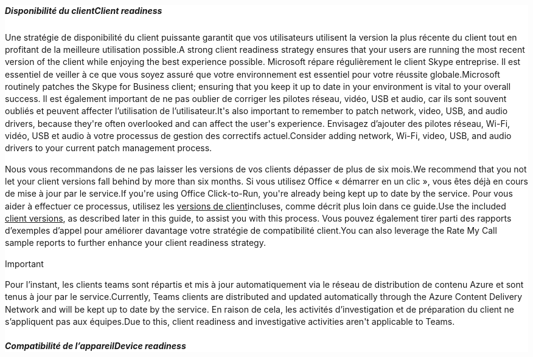 ##### <a name="client-readiness"></a><span data-ttu-id="1e0b3-325">Disponibilité du client</span><span class="sxs-lookup"><span data-stu-id="1e0b3-325">Client readiness</span></span>

<span data-ttu-id="1e0b3-326">Une stratégie de disponibilité du client puissante garantit que vos utilisateurs utilisent la version la plus récente du client tout en profitant de la meilleure utilisation possible.</span><span class="sxs-lookup"><span data-stu-id="1e0b3-326">A strong client readiness strategy ensures that your users are running the most recent version of the client while enjoying the best experience possible.</span></span> <span data-ttu-id="1e0b3-327">Microsoft répare régulièrement le client Skype entreprise. Il est essentiel de veiller à ce que vous soyez assuré que votre environnement est essentiel pour votre réussite globale.</span><span class="sxs-lookup"><span data-stu-id="1e0b3-327">Microsoft routinely patches the Skype for Business client; ensuring that you keep it up to date in your environment is vital to your overall success.</span></span> <span data-ttu-id="1e0b3-328">Il est également important de ne pas oublier de corriger les pilotes réseau, vidéo, USB et audio, car ils sont souvent oubliés et peuvent affecter l’utilisation de l’utilisateur.</span><span class="sxs-lookup"><span data-stu-id="1e0b3-328">It's also important to remember to patch network, video, USB, and audio drivers, because they're often overlooked and can affect the user's experience.</span></span> <span data-ttu-id="1e0b3-329">Envisagez d’ajouter des pilotes réseau, Wi-Fi, vidéo, USB et audio à votre processus de gestion des correctifs actuel.</span><span class="sxs-lookup"><span data-stu-id="1e0b3-329">Consider adding network, Wi-Fi, video, USB, and audio drivers to your current patch management process.</span></span>

<span data-ttu-id="1e0b3-330">Nous vous recommandons de ne pas laisser les versions de vos clients dépasser de plus de six mois.</span><span class="sxs-lookup"><span data-stu-id="1e0b3-330">We recommend that you not let your client versions fall behind by more than six months.</span></span> <span data-ttu-id="1e0b3-331">Si vous utilisez Office « démarrer en un clic », vous êtes déjà en cours de mise à jour par le service.</span><span class="sxs-lookup"><span data-stu-id="1e0b3-331">If you're using Office Click-to-Run, you're already being kept up to date by the service.</span></span> <span data-ttu-id="1e0b3-332">Pour vous aider à effectuer ce processus, utilisez les [versions de client](#client-versions)incluses, comme décrit plus loin dans ce guide.</span><span class="sxs-lookup"><span data-stu-id="1e0b3-332">Use the included [client versions](#client-versions), as described later in this guide, to assist you with this process.</span></span> <span data-ttu-id="1e0b3-333">Vous pouvez également tirer parti des rapports d’exemples d’appel pour améliorer davantage votre stratégie de compatibilité client.</span><span class="sxs-lookup"><span data-stu-id="1e0b3-333">You can also leverage the Rate My Call sample reports to further enhance your client readiness strategy.</span></span>

> [!IMPORTANT]
> <span data-ttu-id="1e0b3-334">Pour l’instant, les clients teams sont répartis et mis à jour automatiquement via le réseau de distribution de contenu Azure et sont tenus à jour par le service.</span><span class="sxs-lookup"><span data-stu-id="1e0b3-334">Currently, Teams clients are distributed and updated automatically through the Azure Content Delivery Network and will be kept up to date by the service.</span></span> <span data-ttu-id="1e0b3-335">En raison de cela, les activités d’investigation et de préparation du client ne s’appliquent pas aux équipes.</span><span class="sxs-lookup"><span data-stu-id="1e0b3-335">Due to this, client readiness and investigative activities aren't applicable to Teams.</span></span>


##### <a name="device-readiness"></a><span data-ttu-id="1e0b3-336">Compatibilité de l’appareil</span><span class="sxs-lookup"><span data-stu-id="1e0b3-336">Device readiness</span></span>
